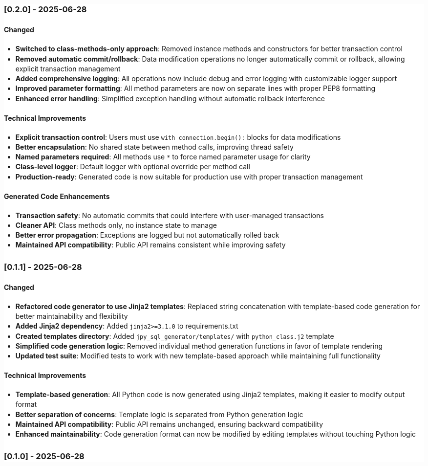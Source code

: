 ### [0.2.0] - 2025-06-28

#### Changed
- **Switched to class-methods-only approach**: Removed instance methods and constructors for better transaction control
- **Removed automatic commit/rollback**: Data modification operations no longer automatically commit or rollback, allowing explicit transaction management
- **Added comprehensive logging**: All operations now include debug and error logging with customizable logger support
- **Improved parameter formatting**: All method parameters are now on separate lines with proper PEP8 formatting
- **Enhanced error handling**: Simplified exception handling without automatic rollback interference

#### Technical Improvements
- **Explicit transaction control**: Users must use `with connection.begin():` blocks for data modifications
- **Better encapsulation**: No shared state between method calls, improving thread safety
- **Named parameters required**: All methods use `*` to force named parameter usage for clarity
- **Class-level logger**: Default logger with optional override per method call
- **Production-ready**: Generated code is now suitable for production use with proper transaction management

#### Generated Code Enhancements
- **Transaction safety**: No automatic commits that could interfere with user-managed transactions
- **Cleaner API**: Class methods only, no instance state to manage
- **Better error propagation**: Exceptions are logged but not automatically rolled back
- **Maintained API compatibility**: Public API remains consistent while improving safety

### [0.1.1] - 2025-06-28

#### Changed
- **Refactored code generator to use Jinja2 templates**: Replaced string concatenation with template-based code generation for better maintainability and flexibility
- **Added Jinja2 dependency**: Added `jinja2>=3.1.0` to requirements.txt
- **Created templates directory**: Added `jpy_sql_generator/templates/` with `python_class.j2` template
- **Simplified code generation logic**: Removed individual method generation functions in favor of template rendering
- **Updated test suite**: Modified tests to work with new template-based approach while maintaining full functionality

#### Technical Improvements
- **Template-based generation**: All Python code is now generated using Jinja2 templates, making it easier to modify output format
- **Better separation of concerns**: Template logic is separated from Python generation logic
- **Maintained API compatibility**: Public API remains unchanged, ensuring backward compatibility
- **Enhanced maintainability**: Code generation format can now be modified by editing templates without touching Python logic

### [0.1.0] - 2025-06-28
